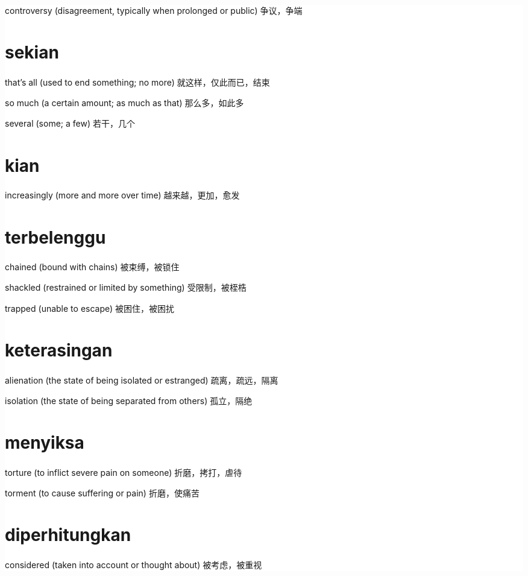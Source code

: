 controversy (disagreement, typically when prolonged or public)
争议，争端

# sekian

that’s all (used to end something; no more)
就这样，仅此而已，结束

so much (a certain amount; as much as that)
那么多，如此多

several (some; a few)
若干，几个

# kian

increasingly (more and more over time)
越来越，更加，愈发

# terbelenggu

chained (bound with chains)
被束缚，被锁住

shackled (restrained or limited by something)
受限制，被桎梏

trapped (unable to escape)
被困住，被困扰

# keterasingan

alienation (the state of being isolated or estranged)
疏离，疏远，隔离

isolation (the state of being separated from others)
孤立，隔绝

# menyiksa

torture (to inflict severe pain on someone)
折磨，拷打，虐待

torment (to cause suffering or pain)
折磨，使痛苦

# diperhitungkan

considered (taken into account or thought about)
被考虑，被重视
